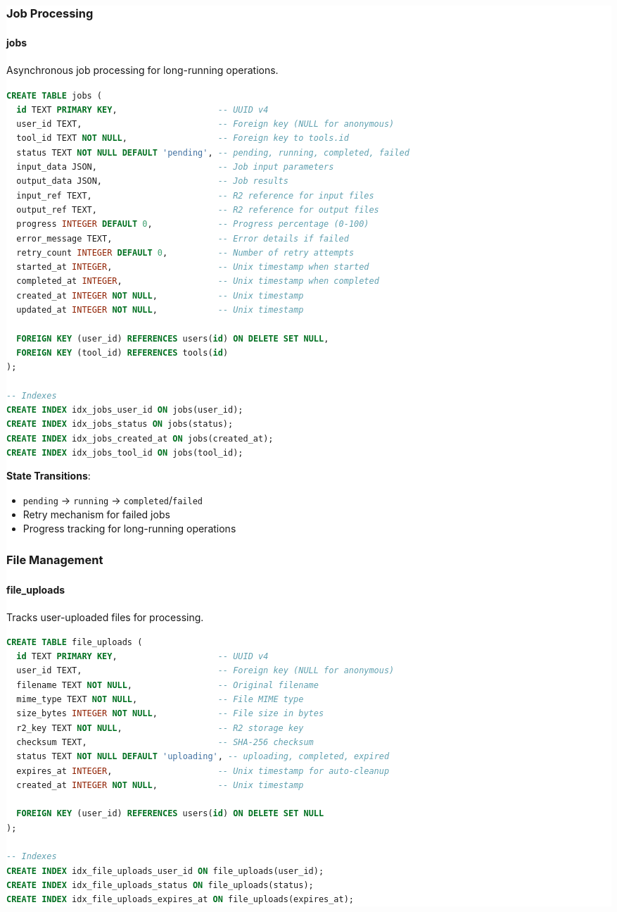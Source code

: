 ### Job Processing

#### jobs
Asynchronous job processing for long-running operations.

```sql
CREATE TABLE jobs (
  id TEXT PRIMARY KEY,                    -- UUID v4
  user_id TEXT,                           -- Foreign key (NULL for anonymous)
  tool_id TEXT NOT NULL,                  -- Foreign key to tools.id
  status TEXT NOT NULL DEFAULT 'pending', -- pending, running, completed, failed
  input_data JSON,                        -- Job input parameters
  output_data JSON,                       -- Job results
  input_ref TEXT,                         -- R2 reference for input files
  output_ref TEXT,                        -- R2 reference for output files
  progress INTEGER DEFAULT 0,             -- Progress percentage (0-100)
  error_message TEXT,                     -- Error details if failed
  retry_count INTEGER DEFAULT 0,          -- Number of retry attempts
  started_at INTEGER,                     -- Unix timestamp when started
  completed_at INTEGER,                   -- Unix timestamp when completed
  created_at INTEGER NOT NULL,            -- Unix timestamp
  updated_at INTEGER NOT NULL,            -- Unix timestamp

  FOREIGN KEY (user_id) REFERENCES users(id) ON DELETE SET NULL,
  FOREIGN KEY (tool_id) REFERENCES tools(id)
);

-- Indexes
CREATE INDEX idx_jobs_user_id ON jobs(user_id);
CREATE INDEX idx_jobs_status ON jobs(status);
CREATE INDEX idx_jobs_created_at ON jobs(created_at);
CREATE INDEX idx_jobs_tool_id ON jobs(tool_id);
```

**State Transitions**:
- `pending` → `running` → `completed`/`failed`
- Retry mechanism for failed jobs
- Progress tracking for long-running operations

### File Management

#### file_uploads
Tracks user-uploaded files for processing.

```sql
CREATE TABLE file_uploads (
  id TEXT PRIMARY KEY,                    -- UUID v4
  user_id TEXT,                           -- Foreign key (NULL for anonymous)
  filename TEXT NOT NULL,                 -- Original filename
  mime_type TEXT NOT NULL,                -- File MIME type
  size_bytes INTEGER NOT NULL,            -- File size in bytes
  r2_key TEXT NOT NULL,                   -- R2 storage key
  checksum TEXT,                          -- SHA-256 checksum
  status TEXT NOT NULL DEFAULT 'uploading', -- uploading, completed, expired
  expires_at INTEGER,                     -- Unix timestamp for auto-cleanup
  created_at INTEGER NOT NULL,            -- Unix timestamp

  FOREIGN KEY (user_id) REFERENCES users(id) ON DELETE SET NULL
);

-- Indexes
CREATE INDEX idx_file_uploads_user_id ON file_uploads(user_id);
CREATE INDEX idx_file_uploads_status ON file_uploads(status);
CREATE INDEX idx_file_uploads_expires_at ON file_uploads(expires_at);
```